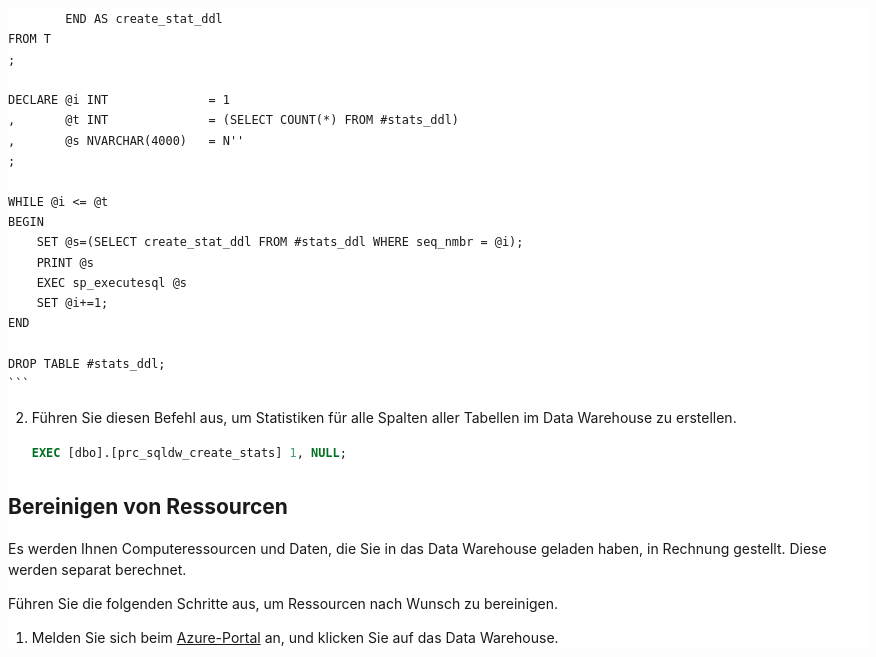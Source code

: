             END AS create_stat_ddl
    FROM T
    ;

    DECLARE @i INT              = 1
    ,       @t INT              = (SELECT COUNT(*) FROM #stats_ddl)
    ,       @s NVARCHAR(4000)   = N''
    ;

    WHILE @i <= @t
    BEGIN
        SET @s=(SELECT create_stat_ddl FROM #stats_ddl WHERE seq_nmbr = @i);
        PRINT @s
        EXEC sp_executesql @s
        SET @i+=1;
    END

    DROP TABLE #stats_ddl;
    ```

2. Führen Sie diesen Befehl aus, um Statistiken für alle Spalten aller Tabellen im Data Warehouse zu erstellen.

    ```sql
    EXEC [dbo].[prc_sqldw_create_stats] 1, NULL;
    ```

## <a name="clean-up-resources"></a>Bereinigen von Ressourcen

Es werden Ihnen Computeressourcen und Daten, die Sie in das Data Warehouse geladen haben, in Rechnung gestellt. Diese werden separat berechnet.  

Führen Sie die folgenden Schritte aus, um Ressourcen nach Wunsch zu bereinigen.

1. Melden Sie sich beim [Azure-Portal](https://portal.azure.com) an, und klicken Sie auf das Data Warehouse.
